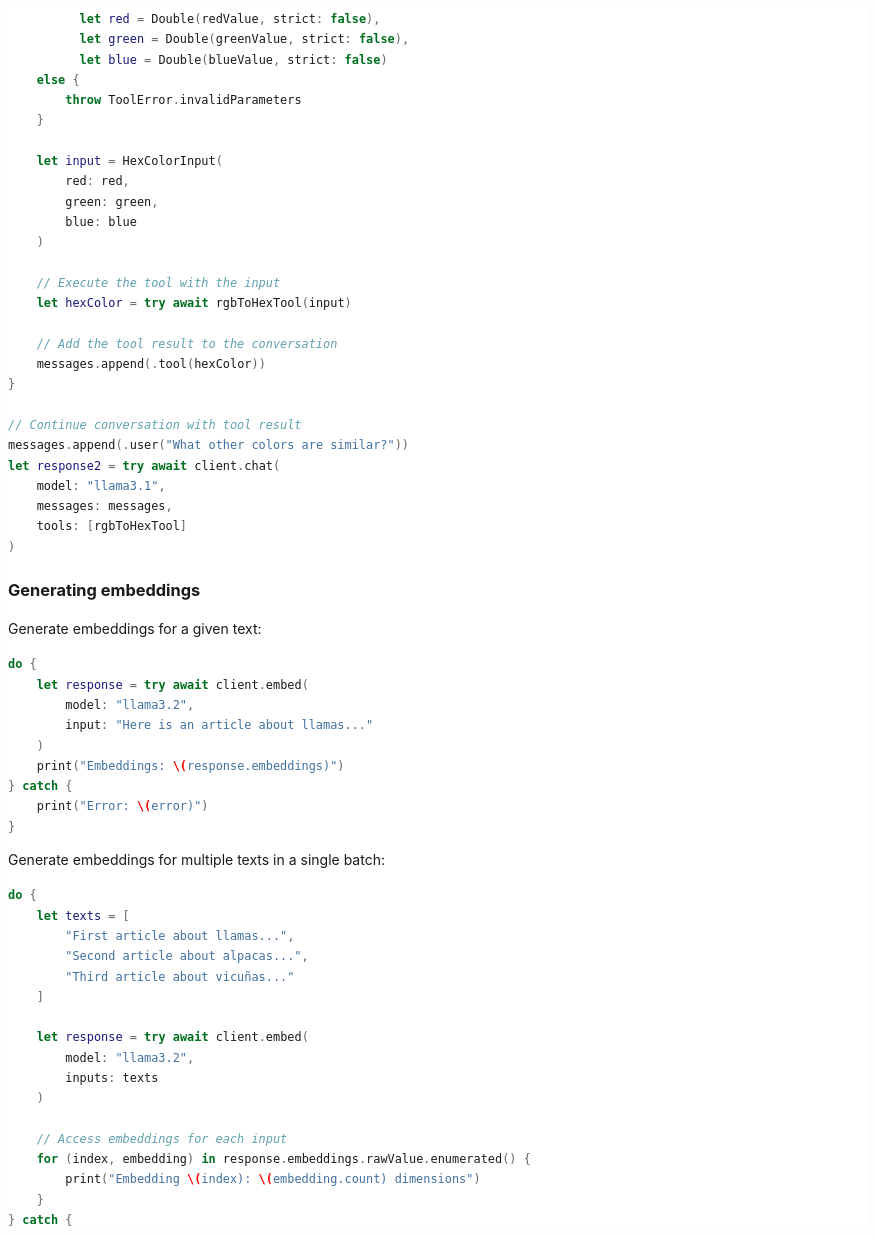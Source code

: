 ```swift
          let red = Double(redValue, strict: false),
          let green = Double(greenValue, strict: false),
          let blue = Double(blueValue, strict: false)
    else {
        throw ToolError.invalidParameters
    }

    let input = HexColorInput(
        red: red,
        green: green,
        blue: blue
    )

    // Execute the tool with the input
    let hexColor = try await rgbToHexTool(input)

    // Add the tool result to the conversation
    messages.append(.tool(hexColor))
}

// Continue conversation with tool result
messages.append(.user("What other colors are similar?"))
let response2 = try await client.chat(
    model: "llama3.1",
    messages: messages,
    tools: [rgbToHexTool]
)
```

### Generating embeddings

Generate embeddings for a given text:

```swift
do {
    let response = try await client.embed(
        model: "llama3.2",
        input: "Here is an article about llamas..."
    )
    print("Embeddings: \(response.embeddings)")
} catch {
    print("Error: \(error)")
}
```

Generate embeddings for multiple texts in a single batch:

```swift
do {
    let texts = [
        "First article about llamas...",
        "Second article about alpacas...",
        "Third article about vicuñas..."
    ]

    let response = try await client.embed(
        model: "llama3.2",
        inputs: texts
    )

    // Access embeddings for each input
    for (index, embedding) in response.embeddings.rawValue.enumerated() {
        print("Embedding \(index): \(embedding.count) dimensions")
    }
} catch {
```